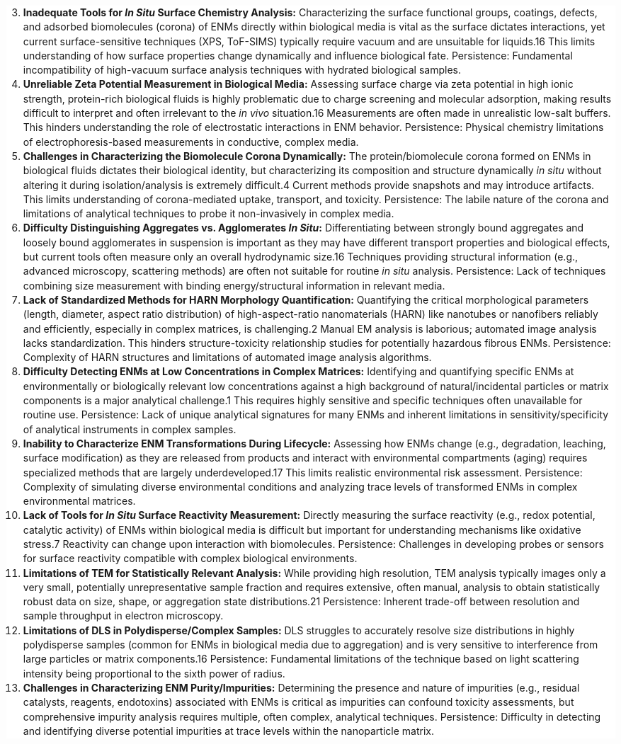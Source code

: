 3. **Inadequate Tools for *In Situ* Surface Chemistry Analysis:** Characterizing the surface functional groups, coatings, defects, and adsorbed biomolecules (corona) of ENMs directly within biological media is vital as the surface dictates interactions, yet current surface-sensitive techniques (XPS, ToF-SIMS) typically require vacuum and are unsuitable for liquids.16 This limits understanding of how surface properties change dynamically and influence biological fate. Persistence: Fundamental incompatibility of high-vacuum surface analysis techniques with hydrated biological samples.  
4. **Unreliable Zeta Potential Measurement in Biological Media:** Assessing surface charge via zeta potential in high ionic strength, protein-rich biological fluids is highly problematic due to charge screening and molecular adsorption, making results difficult to interpret and often irrelevant to the *in vivo* situation.16 Measurements are often made in unrealistic low-salt buffers. This hinders understanding the role of electrostatic interactions in ENM behavior. Persistence: Physical chemistry limitations of electrophoresis-based measurements in conductive, complex media.  
5. **Challenges in Characterizing the Biomolecule Corona Dynamically:** The protein/biomolecule corona formed on ENMs in biological fluids dictates their biological identity, but characterizing its composition and structure dynamically *in situ* without altering it during isolation/analysis is extremely difficult.4 Current methods provide snapshots and may introduce artifacts. This limits understanding of corona-mediated uptake, transport, and toxicity. Persistence: The labile nature of the corona and limitations of analytical techniques to probe it non-invasively in complex media.  
6. **Difficulty Distinguishing Aggregates vs. Agglomerates *In Situ*:** Differentiating between strongly bound aggregates and loosely bound agglomerates in suspension is important as they may have different transport properties and biological effects, but current tools often measure only an overall hydrodynamic size.16 Techniques providing structural information (e.g., advanced microscopy, scattering methods) are often not suitable for routine *in situ* analysis. Persistence: Lack of techniques combining size measurement with binding energy/structural information in relevant media.  
7. **Lack of Standardized Methods for HARN Morphology Quantification:** Quantifying the critical morphological parameters (length, diameter, aspect ratio distribution) of high-aspect-ratio nanomaterials (HARN) like nanotubes or nanofibers reliably and efficiently, especially in complex matrices, is challenging.2 Manual EM analysis is laborious; automated image analysis lacks standardization. This hinders structure-toxicity relationship studies for potentially hazardous fibrous ENMs. Persistence: Complexity of HARN structures and limitations of automated image analysis algorithms.  
8. **Difficulty Detecting ENMs at Low Concentrations in Complex Matrices:** Identifying and quantifying specific ENMs at environmentally or biologically relevant low concentrations against a high background of natural/incidental particles or matrix components is a major analytical challenge.1 This requires highly sensitive and specific techniques often unavailable for routine use. Persistence: Lack of unique analytical signatures for many ENMs and inherent limitations in sensitivity/specificity of analytical instruments in complex samples.  
9. **Inability to Characterize ENM Transformations During Lifecycle:** Assessing how ENMs change (e.g., degradation, leaching, surface modification) as they are released from products and interact with environmental compartments (aging) requires specialized methods that are largely underdeveloped.17 This limits realistic environmental risk assessment. Persistence: Complexity of simulating diverse environmental conditions and analyzing trace levels of transformed ENMs in complex environmental matrices.  
10. **Lack of Tools for *In Situ* Surface Reactivity Measurement:** Directly measuring the surface reactivity (e.g., redox potential, catalytic activity) of ENMs within biological media is difficult but important for understanding mechanisms like oxidative stress.7 Reactivity can change upon interaction with biomolecules. Persistence: Challenges in developing probes or sensors for surface reactivity compatible with complex biological environments.  
11. **Limitations of TEM for Statistically Relevant Analysis:** While providing high resolution, TEM analysis typically images only a very small, potentially unrepresentative sample fraction and requires extensive, often manual, analysis to obtain statistically robust data on size, shape, or aggregation state distributions.21 Persistence: Inherent trade-off between resolution and sample throughput in electron microscopy.  
12. **Limitations of DLS in Polydisperse/Complex Samples:** DLS struggles to accurately resolve size distributions in highly polydisperse samples (common for ENMs in biological media due to aggregation) and is very sensitive to interference from large particles or matrix components.16 Persistence: Fundamental limitations of the technique based on light scattering intensity being proportional to the sixth power of radius.  
13. **Challenges in Characterizing ENM Purity/Impurities:** Determining the presence and nature of impurities (e.g., residual catalysts, reagents, endotoxins) associated with ENMs is critical as impurities can confound toxicity assessments, but comprehensive impurity analysis requires multiple, often complex, analytical techniques. Persistence: Difficulty in detecting and identifying diverse potential impurities at trace levels within the nanoparticle matrix.  